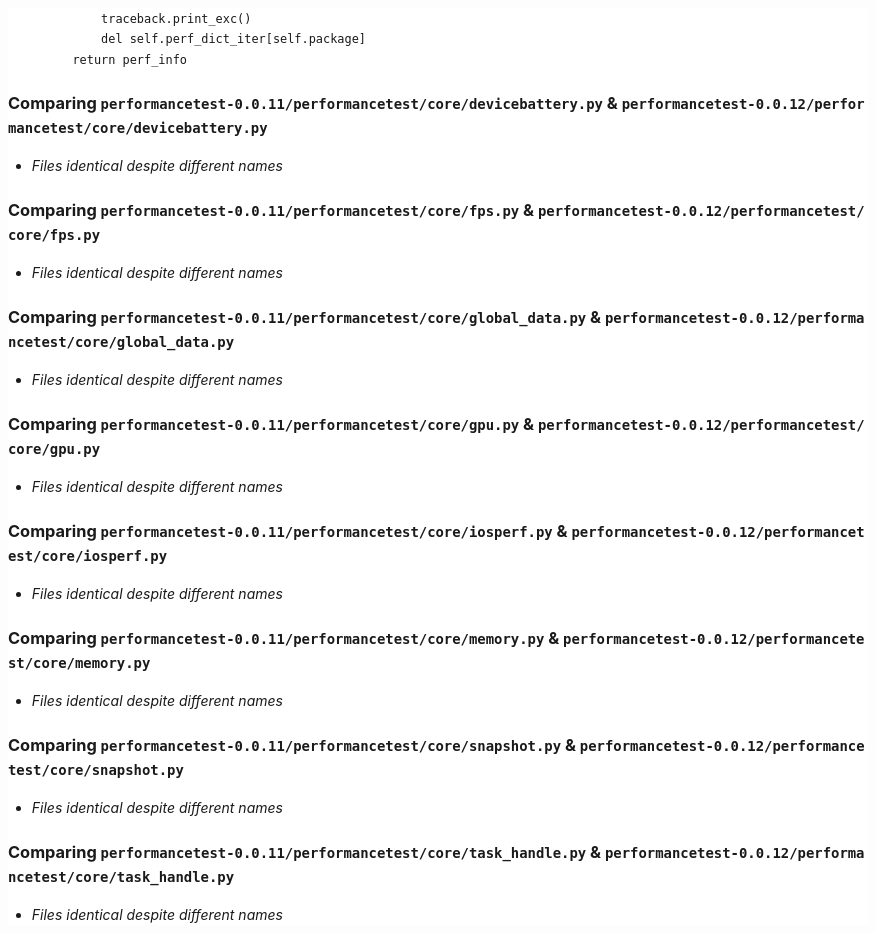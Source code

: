 ```diff
             traceback.print_exc()
             del self.perf_dict_iter[self.package]
         return perf_info
```

### Comparing `performancetest-0.0.11/performancetest/core/devicebattery.py` & `performancetest-0.0.12/performancetest/core/devicebattery.py`

 * *Files identical despite different names*

### Comparing `performancetest-0.0.11/performancetest/core/fps.py` & `performancetest-0.0.12/performancetest/core/fps.py`

 * *Files identical despite different names*

### Comparing `performancetest-0.0.11/performancetest/core/global_data.py` & `performancetest-0.0.12/performancetest/core/global_data.py`

 * *Files identical despite different names*

### Comparing `performancetest-0.0.11/performancetest/core/gpu.py` & `performancetest-0.0.12/performancetest/core/gpu.py`

 * *Files identical despite different names*

### Comparing `performancetest-0.0.11/performancetest/core/iosperf.py` & `performancetest-0.0.12/performancetest/core/iosperf.py`

 * *Files identical despite different names*

### Comparing `performancetest-0.0.11/performancetest/core/memory.py` & `performancetest-0.0.12/performancetest/core/memory.py`

 * *Files identical despite different names*

### Comparing `performancetest-0.0.11/performancetest/core/snapshot.py` & `performancetest-0.0.12/performancetest/core/snapshot.py`

 * *Files identical despite different names*

### Comparing `performancetest-0.0.11/performancetest/core/task_handle.py` & `performancetest-0.0.12/performancetest/core/task_handle.py`

 * *Files identical despite different names*
